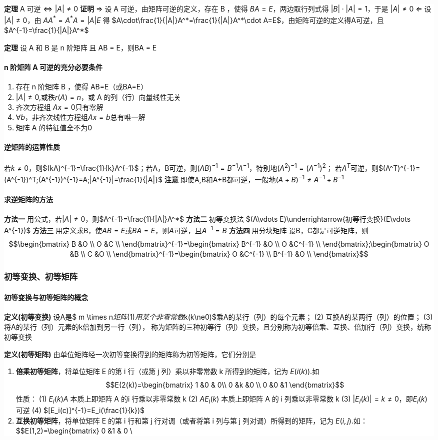 **定理** A 可逆$\Leftrightarrow|A|\not ={0}$
**证明** $\Rightarrow$ 设 A 可逆，由矩阵可逆的定义，存在 B ，使得 $BA=E$，两边取行列式得 $|B|\cdot|A|=1$，于是 $|A|\ne0$
$\Leftarrow$ 设 $|A|\ne0$，由 $AA^*=A^*A=|A|E$ 得 $A\cdot\frac{1}{|A|}A^*=\frac{1}{|A|}A^*\cdot A=E$，由矩阵可逆的定义得A可逆，且 $A^{-1}=\frac{1}{|A|}A^*$

**定理** 设 A 和 B 是 n 阶矩阵 且 AB = E，则BA = E

#### n 阶矩阵 A 可逆的充分必要条件

1. 存在 n 阶矩阵 B ，使得 AB=E（或BA=E）
2. $|A|\ne0$,或秩$r(A)=n$，或 A 的列（行）向量线性无关
3. 齐次方程组 $Ax=0$只有零解
4. $\forall b$，非齐次线性方程组$Ax=b$总有唯一解
5. 矩阵 A 的特征值全不为0

#### 逆矩阵的运算性质

若$k\ne0$，则$(kA)^{-1}=\frac{1}{k}A^{-1}$；若A，B可逆，则$(AB)^{-1}=B^{-1}A^{-1}$，特别地$(A^2)^{-1}=(A^{-1})^2$；
若$A^T$可逆，则$(A^T)^{-1}=(A^{-1})^T;(A^{-1})^{-1}=A;|A^{-1}|=\frac{1}{|A|}$
**注意** 即使A,B和A+B都可逆，一般地$(A+B)^{-1}\ne A^{-1}+B^{-1}$

#### 求逆矩阵的方法

**方法一** 用公式，若$|A|\ne0$，则$A^{-1}=\frac{1}{|A|}A^*$
**方法二** 初等变换法 $(A\vdots E)\underrightarrow{初等行变换}(E\vdots A^{-1})$
**方法三** 用定义求B，使$AB=E$或$BA=E$，则$A$可逆，且$A^{-1}=B$
**方法四** 用分块矩阵 设B，C都是可逆矩阵，则$$\begin{bmatrix}
    B &O \\
    O &C \\
\end{bmatrix}^{-1}=\begin{bmatrix}
    B^{-1} &O \\
    O &C^{-1} \\
\end{bmatrix};\begin{bmatrix}
    O &B \\
    C &O \\
\end{bmatrix}^{-1}=\begin{bmatrix}
    O &C^{-1} \\
    B^{-1} &O \\
\end{bmatrix}$$

### 初等变换、初等矩阵

#### 初等变换与初等矩阵的概念

**定义(初等变换)** 设A是$ m \times n$矩阵
(1) 用某个非零常数$k(k\ne0)$乘A的某行（列）的每个元素；
(2) 互换A的某两行（列）的位置；
(3) 将A的某行（列）元素的k倍加到另一行（列），
称为矩阵的三种初等行（列）变换，且分别称为初等倍乘、互换、倍加行（列）变换，统称初等变换

**定义(初等矩阵)** 由单位矩阵经一次初等变换得到的矩阵称为初等矩阵，它们分别是

1. **倍乘初等矩阵**，将单位矩阵 E 的第 i 行（或第 j 列）乘以非零常数 k 所得到的矩阵，记为 $E(i(k))$.如
$$E(2(k))=\begin{bmatrix}
    1 &0 & 0\\
    0 &k &0 \\
    0 &0 &1
\end{bmatrix}$$
性质：
(1) $E_i(k)A$ 本质上即矩阵 A 的i 行乘以非零常数 k
(2) $AE_i(k)$ 本质上即矩阵 A 的 i 列乘以非零常数 k
(3) $|E_i(k)|=k\ne0$，即$E_i(k)$ 可逆
(4) $[E_i(c)]^{-1}=E_i(\frac{1}{k})$
2. **互换初等矩阵**，将单位矩阵 E 的第 i 行和第 j 行对调（或者将第 i 列与第 j 列对调）所得到的矩阵，记为 $E(i,j)$.如：
$$E(1,2)=\begin{bmatrix}
    0 &1 & 0 \\